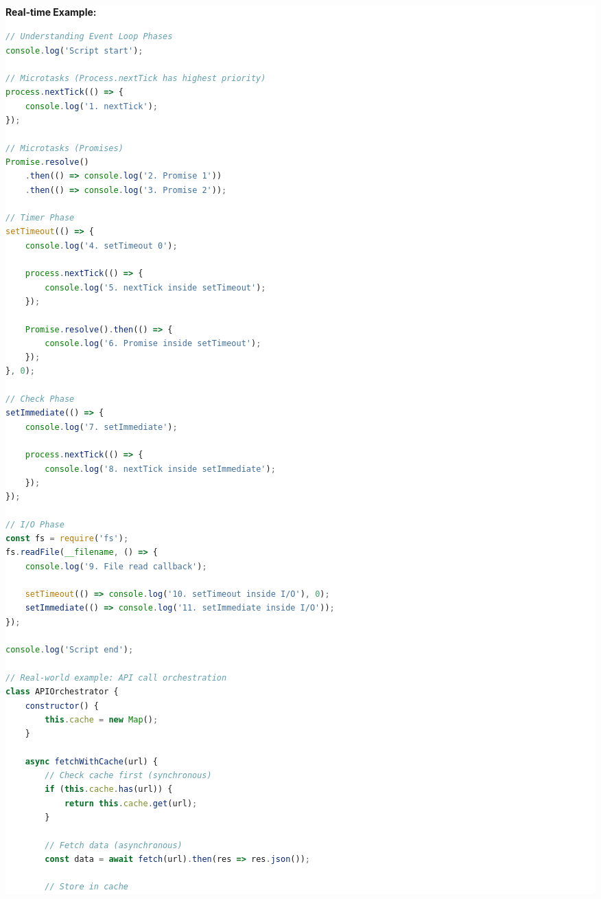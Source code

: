 **Real-time Example:**
```javascript
// Understanding Event Loop Phases
console.log('Script start');

// Microtasks (Process.nextTick has highest priority)
process.nextTick(() => {
    console.log('1. nextTick');
});

// Microtasks (Promises)
Promise.resolve()
    .then(() => console.log('2. Promise 1'))
    .then(() => console.log('3. Promise 2'));

// Timer Phase
setTimeout(() => {
    console.log('4. setTimeout 0');
    
    process.nextTick(() => {
        console.log('5. nextTick inside setTimeout');
    });
    
    Promise.resolve().then(() => {
        console.log('6. Promise inside setTimeout');
    });
}, 0);

// Check Phase
setImmediate(() => {
    console.log('7. setImmediate');
    
    process.nextTick(() => {
        console.log('8. nextTick inside setImmediate');
    });
});

// I/O Phase
const fs = require('fs');
fs.readFile(__filename, () => {
    console.log('9. File read callback');
    
    setTimeout(() => console.log('10. setTimeout inside I/O'), 0);
    setImmediate(() => console.log('11. setImmediate inside I/O'));
});

console.log('Script end');

// Real-world example: API call orchestration
class APIOrchestrator {
    constructor() {
        this.cache = new Map();
    }
    
    async fetchWithCache(url) {
        // Check cache first (synchronous)
        if (this.cache.has(url)) {
            return this.cache.get(url);
        }
        
        // Fetch data (asynchronous)
        const data = await fetch(url).then(res => res.json());
        
        // Store in cache
```